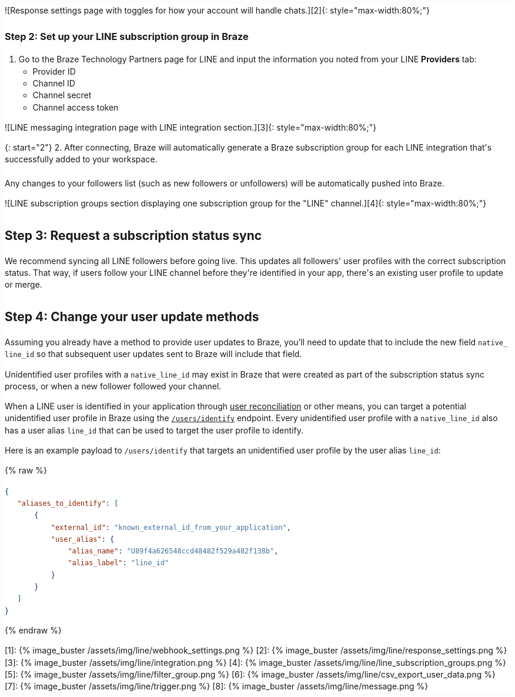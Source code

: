 ![Response settings page with toggles for how your account will handle chats.][2]{: style="max-width:80%;"}

### Step 2: Set up your LINE subscription group in Braze

1. Go to the Braze Technology Partners page for LINE and input the information you noted from your LINE **Providers** tab:
   - Provider ID
   - Channel ID
   - Channel secret
   - Channel access token

![LINE messaging integration page with LINE integration section.][3]{: style="max-width:80%;"}

{: start="2"}
2. After connecting, Braze will automatically generate a Braze subscription group for each LINE integration that's successfully added to your workspace. <br><br> Any changes to your followers list (such as new followers or unfollowers) will be automatically pushed into Braze.

![LINE subscription groups section displaying one subscription group for the "LINE" channel.][4]{: style="max-width:80%;"}

## Step 3: Request a subscription status sync

We recommend syncing all LINE followers before going live. This updates all followers' user profiles with the correct subscription status. That way, if users follow your LINE channel before they're identified in your app, there's an existing user profile to update or merge.

## Step 4: Change your user update methods 

Assuming you already have a method to provide user updates to Braze, you’ll need to update that to include the new field `native_line_id` so that subsequent user updates sent to Braze will include that field.

Unidentified user profiles with a `native_line_id` may exist in Braze that were created as part of the subscription status sync process, or when a new follower followed your channel. 

When a LINE user is identified in your application through [user reconciliation](https://www.braze.com/docs/line/user_management/) or other means, you can target a potential unidentified user profile in Braze using the [`/users/identify`]({{site.baseurl}}/api/endpoints/user_data/post_user_identify) endpoint. Every unidentified user profile with a `native_line_id` also has a user alias `line_id` that can be used to target the user profile to identify.

Here is an example payload to `/users/identify` that targets an unidentified user profile by the user alias `line_id`: 

{% raw %}
```json
{
   "aliases_to_identify": [
       {
           "external_id": "known_external_id_from_your_application",
           "user_alias": {
               "alias_name": "U89f4a626548ccd48482f529a482f138b",
               "alias_label": "line_id"
           }
       }
   ]
}
```
{% endraw %}


[1]: {% image_buster /assets/img/line/webhook_settings.png %}
[2]: {% image_buster /assets/img/line/response_settings.png %}
[3]: {% image_buster /assets/img/line/integration.png %}
[4]: {% image_buster /assets/img/line/line_subscription_groups.png %}
[5]: {% image_buster /assets/img/line/filter_group.png %}
[6]: {% image_buster /assets/img/line/csv_export_user_data.png %}
[7]: {% image_buster /assets/img/line/trigger.png %}
[8]: {% image_buster /assets/img/line/message.png %}